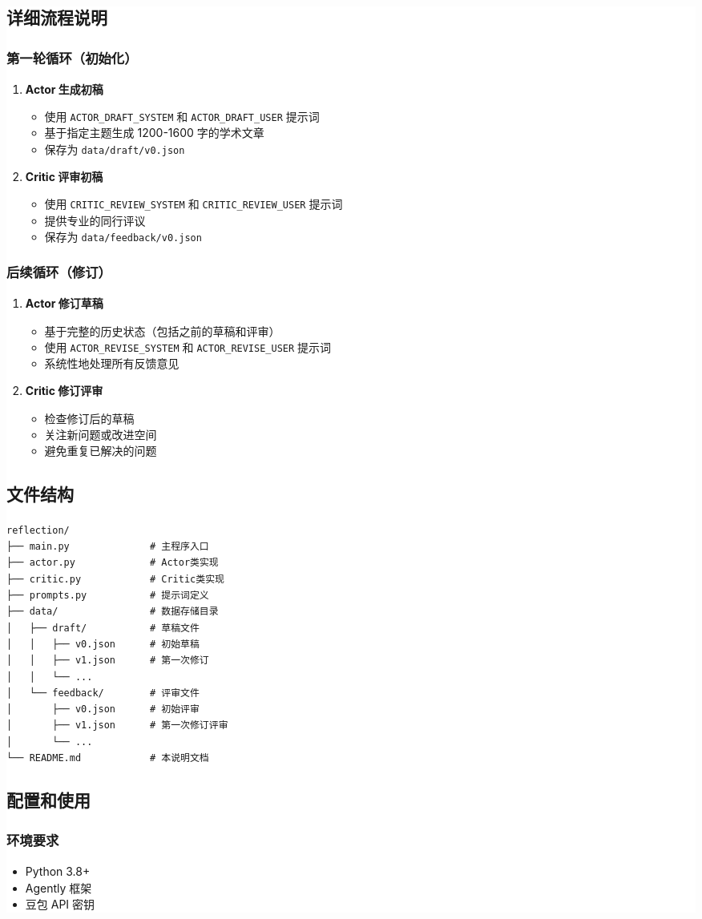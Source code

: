 ## 详细流程说明

### 第一轮循环（初始化）
1. **Actor 生成初稿**
   - 使用 `ACTOR_DRAFT_SYSTEM` 和 `ACTOR_DRAFT_USER` 提示词
   - 基于指定主题生成 1200-1600 字的学术文章
   - 保存为 `data/draft/v0.json`

2. **Critic 评审初稿**
   - 使用 `CRITIC_REVIEW_SYSTEM` 和 `CRITIC_REVIEW_USER` 提示词
   - 提供专业的同行评议
   - 保存为 `data/feedback/v0.json`

### 后续循环（修订）
1. **Actor 修订草稿**
   - 基于完整的历史状态（包括之前的草稿和评审）
   - 使用 `ACTOR_REVISE_SYSTEM` 和 `ACTOR_REVISE_USER` 提示词
   - 系统性地处理所有反馈意见

2. **Critic 修订评审**
   - 检查修订后的草稿
   - 关注新问题或改进空间
   - 避免重复已解决的问题

## 文件结构

```
reflection/
├── main.py              # 主程序入口
├── actor.py             # Actor类实现
├── critic.py            # Critic类实现
├── prompts.py           # 提示词定义
├── data/                # 数据存储目录
│   ├── draft/           # 草稿文件
│   │   ├── v0.json      # 初始草稿
│   │   ├── v1.json      # 第一次修订
│   │   └── ...
│   └── feedback/        # 评审文件
│       ├── v0.json      # 初始评审
│       ├── v1.json      # 第一次修订评审
│       └── ...
└── README.md            # 本说明文档
```

## 配置和使用

### 环境要求
- Python 3.8+
- Agently 框架
- 豆包 API 密钥
